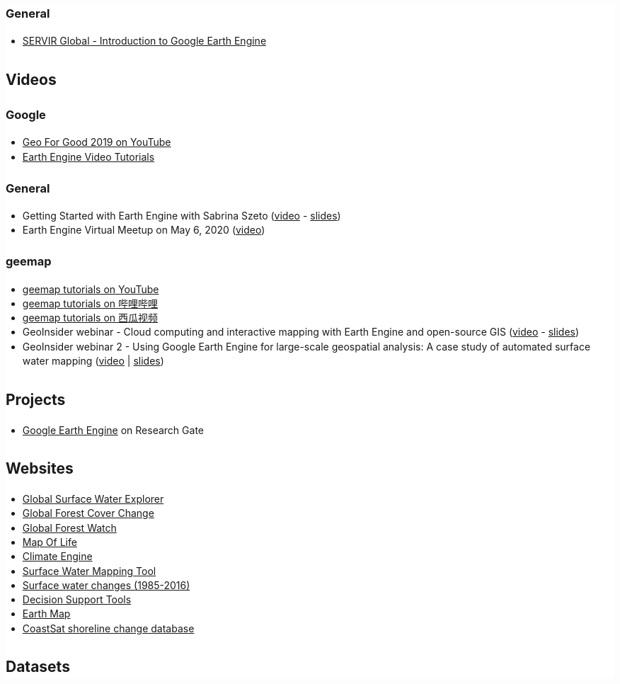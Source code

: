 ### General

- [SERVIR Global - Introduction to Google Earth Engine](https://servirglobal.net/Portals/0/Documents/Articles/ChangeDetectionTraining/Module2_Intro_Google_Earth_Engine_presentation.pdf)

## Videos

### Google

- [Geo For Good 2019 on YouTube](https://www.youtube.com/playlist?list=PLLW-qoCMKQsxxXRmzxEJQhUrdX0kekHhV)
- [Earth Engine Video Tutorials](https://developers.google.com/earth-engine/tutorials#video-tutorials)

### General

- Getting Started with Earth Engine with Sabrina Szeto ([video](https://t.co/AQfGXvGksp?amp=1) - [slides](https://t.co/PM4Rqc604X?amp=1))
- Earth Engine Virtual Meetup on May 6, 2020 ([video](https://t.co/6WdQd7m9ZS?amp=1))

### geemap

- [geemap tutorials on YouTube](https://www.youtube.com/playlist?list=PLAxJ4-o7ZoPccOFv1dCwvGI6TYnirRTg3)
- [geemap tutorials on 哔哩哔哩](https://space.bilibili.com/527404442/channel/detail?cid=132674)
- [geemap tutorials on 西瓜视频](https://www.ixigua.com/home/676923482842317/)
- GeoInsider webinar - Cloud computing and interactive mapping with Earth Engine and open-source GIS ([video](https://www.bilibili.com/video/BV1Ep4y1X7tJ) - [slides](https://gishub.org/geoinsider))
- GeoInsider webinar 2 - Using Google Earth Engine for large-scale geospatial analysis: A case study of automated surface water mapping ([video](https://www.bilibili.com/video/BV15z411v7XE) | [slides](https://docs.google.com/presentation/d/1gkT93KCHNdQmL662FdjMjv1QD8fU2DMl0rIxxFSPEFE))

## Projects

- [Google Earth Engine](https://www.researchgate.net/project/Google-Earth-Engine-4) on Research Gate

## Websites

- [Global Surface Water Explorer](http://global-surface-water.appspot.com/)
- [Global Forest Cover Change](http://earthenginepartners.appspot.com/science-2013-global-forest)
- [Global Forest Watch](https://www.globalforestwatch.org/)
- [Map Of Life](http://species.mol.org/species/map/Perdix_dauurica)
- [Climate Engine](https://clim-engine.appspot.com/climateEngine)
- [Surface Water Mapping Tool](http://surface-water-servir.adpc.net/)
- [Surface water changes (1985-2016)](https://aqua-monitor.appspot.com/)
- [Decision Support Tools](https://servir.adpc.net/tools)
- [Earth Map](https://earthmap.org)
- [CoastSat shoreline change database](http://coastsat.wrl.unsw.edu.au/)

## Datasets
